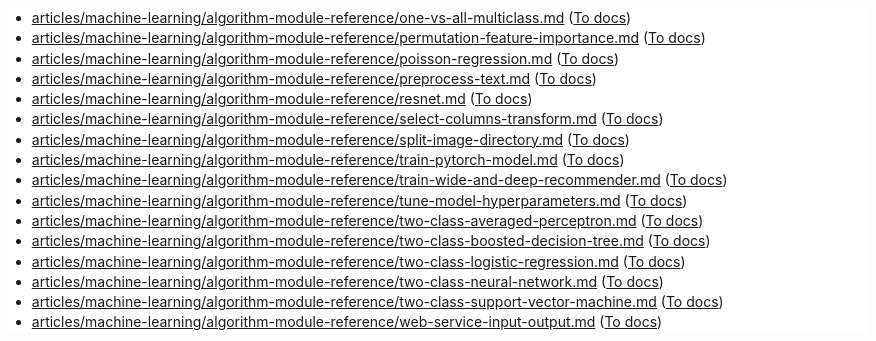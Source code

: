 - [articles/machine-learning/algorithm-module-reference/one-vs-all-multiclass.md](https://github.com/MicrosoftDocs/azure-docs/compare/379acf9..d4aa7c6#diff-4a4dd77747ee0005829d855a6f1102fbed30847a6cbfd522356058cc7d0881dc) ([To docs](https://docs.microsoft.com/en-us/azure/machine-learning/algorithm-module-reference/one-vs-all-multiclass?WT.mc_id=AZ-MVP-5003408))
- [articles/machine-learning/algorithm-module-reference/permutation-feature-importance.md](https://github.com/MicrosoftDocs/azure-docs/compare/379acf9..d4aa7c6#diff-6484db07a7b6cfcc498182d6418ba11bdad8d6e6d7d5ad77cad0011819c7acaa) ([To docs](https://docs.microsoft.com/en-us/azure/machine-learning/algorithm-module-reference/permutation-feature-importance?WT.mc_id=AZ-MVP-5003408))
- [articles/machine-learning/algorithm-module-reference/poisson-regression.md](https://github.com/MicrosoftDocs/azure-docs/compare/379acf9..d4aa7c6#diff-a5682d055dede6a94da30195a90d54ec55cced08dd6bf780a8efa688b5feeb6b) ([To docs](https://docs.microsoft.com/en-us/azure/machine-learning/algorithm-module-reference/poisson-regression?WT.mc_id=AZ-MVP-5003408))
- [articles/machine-learning/algorithm-module-reference/preprocess-text.md](https://github.com/MicrosoftDocs/azure-docs/compare/379acf9..d4aa7c6#diff-6c9e595116c849c535abe41043a5d44db9782480b644a5ad3affaf602a3946ce) ([To docs](https://docs.microsoft.com/en-us/azure/machine-learning/algorithm-module-reference/preprocess-text?WT.mc_id=AZ-MVP-5003408))
- [articles/machine-learning/algorithm-module-reference/resnet.md](https://github.com/MicrosoftDocs/azure-docs/compare/379acf9..d4aa7c6#diff-cd3f23d6320ea579133fe01e4a86c0af94bd1b1f943225cd1c5e320dd8ac7478) ([To docs](https://docs.microsoft.com/en-us/azure/machine-learning/algorithm-module-reference/resnet?WT.mc_id=AZ-MVP-5003408))
- [articles/machine-learning/algorithm-module-reference/select-columns-transform.md](https://github.com/MicrosoftDocs/azure-docs/compare/379acf9..d4aa7c6#diff-839d181f0b8cd3febdb98f9d9cf4b18440d6088afb8d0891b958003d0dd4d470) ([To docs](https://docs.microsoft.com/en-us/azure/machine-learning/algorithm-module-reference/select-columns-transform?WT.mc_id=AZ-MVP-5003408))
- [articles/machine-learning/algorithm-module-reference/split-image-directory.md](https://github.com/MicrosoftDocs/azure-docs/compare/379acf9..d4aa7c6#diff-b70c8a7a0a4e7ed4af2ce7cf2abf5686c1c1728e49e9c9cfc6d42029d23190ad) ([To docs](https://docs.microsoft.com/en-us/azure/machine-learning/algorithm-module-reference/split-image-directory?WT.mc_id=AZ-MVP-5003408))
- [articles/machine-learning/algorithm-module-reference/train-pytorch-model.md](https://github.com/MicrosoftDocs/azure-docs/compare/379acf9..d4aa7c6#diff-bd8569b9aec7dccdfcb03ec0f47a53bca876e116e45e43da1396d1db808631ad) ([To docs](https://docs.microsoft.com/en-us/azure/machine-learning/algorithm-module-reference/train-pytorch-model?WT.mc_id=AZ-MVP-5003408))
- [articles/machine-learning/algorithm-module-reference/train-wide-and-deep-recommender.md](https://github.com/MicrosoftDocs/azure-docs/compare/379acf9..d4aa7c6#diff-204ebd76dbdc5deab8b2263d7dfa6b0dc2f1310e1d521c29a2e3d8cf6c359b61) ([To docs](https://docs.microsoft.com/en-us/azure/machine-learning/algorithm-module-reference/train-wide-and-deep-recommender?WT.mc_id=AZ-MVP-5003408))
- [articles/machine-learning/algorithm-module-reference/tune-model-hyperparameters.md](https://github.com/MicrosoftDocs/azure-docs/compare/379acf9..d4aa7c6#diff-e4b3b09026de73dcc15764dd86314fa3d68b330af465db2cb127f6f341efdab2) ([To docs](https://docs.microsoft.com/en-us/azure/machine-learning/algorithm-module-reference/tune-model-hyperparameters?WT.mc_id=AZ-MVP-5003408))
- [articles/machine-learning/algorithm-module-reference/two-class-averaged-perceptron.md](https://github.com/MicrosoftDocs/azure-docs/compare/379acf9..d4aa7c6#diff-7e46c1c97ad244142ca84973dce4ad0bd9eea3a3ce3b75b05ec141c978f8a4ba) ([To docs](https://docs.microsoft.com/en-us/azure/machine-learning/algorithm-module-reference/two-class-averaged-perceptron?WT.mc_id=AZ-MVP-5003408))
- [articles/machine-learning/algorithm-module-reference/two-class-boosted-decision-tree.md](https://github.com/MicrosoftDocs/azure-docs/compare/379acf9..d4aa7c6#diff-01151043cc96df883bd09f4cfa3c313d1caa2f57f50b88c139bc793095b3bdc2) ([To docs](https://docs.microsoft.com/en-us/azure/machine-learning/algorithm-module-reference/two-class-boosted-decision-tree?WT.mc_id=AZ-MVP-5003408))
- [articles/machine-learning/algorithm-module-reference/two-class-logistic-regression.md](https://github.com/MicrosoftDocs/azure-docs/compare/379acf9..d4aa7c6#diff-c54cb34e7eb399895374c4a04f20bfb9e981498d5a0448968db5a3021d72f397) ([To docs](https://docs.microsoft.com/en-us/azure/machine-learning/algorithm-module-reference/two-class-logistic-regression?WT.mc_id=AZ-MVP-5003408))
- [articles/machine-learning/algorithm-module-reference/two-class-neural-network.md](https://github.com/MicrosoftDocs/azure-docs/compare/379acf9..d4aa7c6#diff-380522938aba8e9c89c76d29cc41f5ab4b1d9cf48c8423ecfa358669203436b0) ([To docs](https://docs.microsoft.com/en-us/azure/machine-learning/algorithm-module-reference/two-class-neural-network?WT.mc_id=AZ-MVP-5003408))
- [articles/machine-learning/algorithm-module-reference/two-class-support-vector-machine.md](https://github.com/MicrosoftDocs/azure-docs/compare/379acf9..d4aa7c6#diff-ddbf787217158de931f14268fcc3936c73aacc840bf329fbe3c0fbd9fee68f61) ([To docs](https://docs.microsoft.com/en-us/azure/machine-learning/algorithm-module-reference/two-class-support-vector-machine?WT.mc_id=AZ-MVP-5003408))
- [articles/machine-learning/algorithm-module-reference/web-service-input-output.md](https://github.com/MicrosoftDocs/azure-docs/compare/379acf9..d4aa7c6#diff-f41773bc246b97b6304054839d0db1b8bc606d589ddf56875037e23826451530) ([To docs](https://docs.microsoft.com/en-us/azure/machine-learning/algorithm-module-reference/web-service-input-output?WT.mc_id=AZ-MVP-5003408))